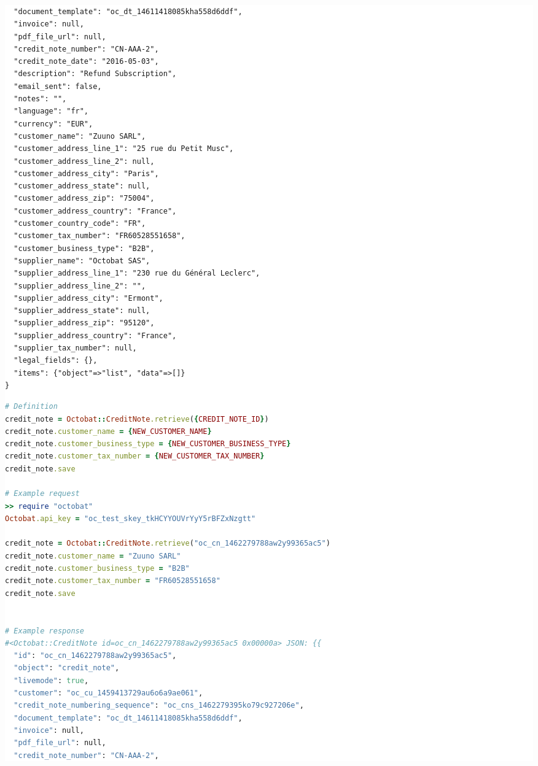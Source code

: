 ```shell
  "document_template": "oc_dt_14611418085kha558d6ddf",
  "invoice": null,
  "pdf_file_url": null,
  "credit_note_number": "CN-AAA-2",
  "credit_note_date": "2016-05-03",
  "description": "Refund Subscription",
  "email_sent": false,
  "notes": "",
  "language": "fr",
  "currency": "EUR",
  "customer_name": "Zuuno SARL",
  "customer_address_line_1": "25 rue du Petit Musc",
  "customer_address_line_2": null,
  "customer_address_city": "Paris",
  "customer_address_state": null,
  "customer_address_zip": "75004",
  "customer_address_country": "France",
  "customer_country_code": "FR",
  "customer_tax_number": "FR60528551658",
  "customer_business_type": "B2B",
  "supplier_name": "Octobat SAS",
  "supplier_address_line_1": "230 rue du Général Leclerc",
  "supplier_address_line_2": "",
  "supplier_address_city": "Ermont",
  "supplier_address_state": null,
  "supplier_address_zip": "95120",
  "supplier_address_country": "France",
  "supplier_tax_number": null,
  "legal_fields": {},
  "items": {"object"=>"list", "data"=>[]}
}
```


```ruby
# Definition
credit_note = Octobat::CreditNote.retrieve({CREDIT_NOTE_ID})
credit_note.customer_name = {NEW_CUSTOMER_NAME}
credit_note.customer_business_type = {NEW_CUSTOMER_BUSINESS_TYPE}
credit_note.customer_tax_number = {NEW_CUSTOMER_TAX_NUMBER}
credit_note.save

# Example request
>> require "octobat"
Octobat.api_key = "oc_test_skey_tkHCYYOUVrYyY5rBFZxNzgtt"

credit_note = Octobat::CreditNote.retrieve("oc_cn_1462279788aw2y99365ac5")
credit_note.customer_name = "Zuuno SARL"
credit_note.customer_business_type = "B2B"
credit_note.customer_tax_number = "FR60528551658"
credit_note.save


# Example response
#<Octobat::CreditNote id=oc_cn_1462279788aw2y99365ac5 0x00000a> JSON: {{
  "id": "oc_cn_1462279788aw2y99365ac5",
  "object": "credit_note",
  "livemode": true,
  "customer": "oc_cu_1459413729au6o6a9ae061",
  "credit_note_numbering_sequence": "oc_cns_1462279395ko79c927206e",
  "document_template": "oc_dt_14611418085kha558d6ddf",
  "invoice": null,
  "pdf_file_url": null,
  "credit_note_number": "CN-AAA-2",
```